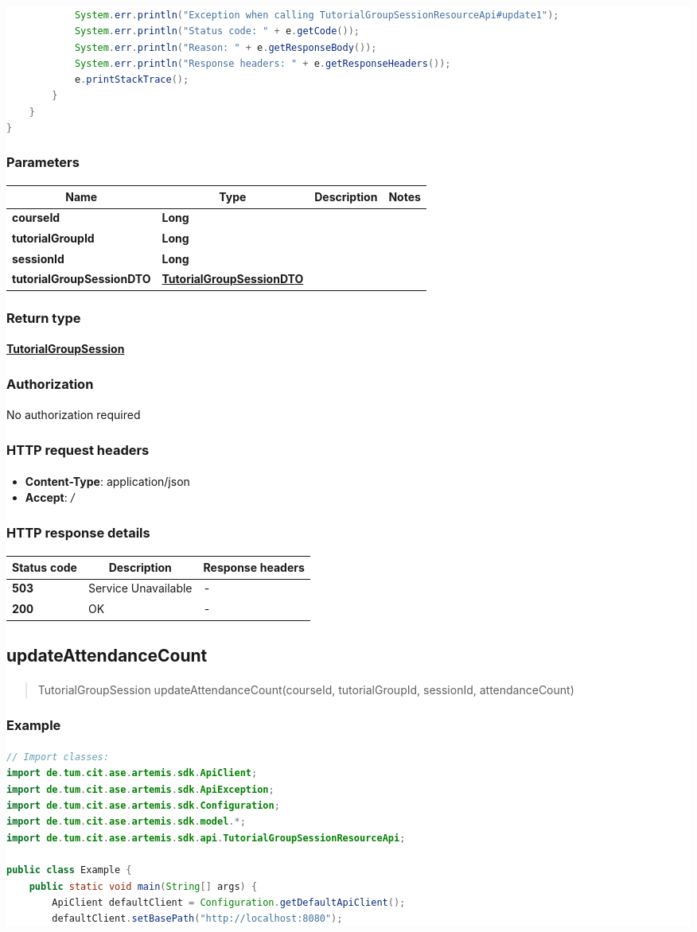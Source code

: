 ```java
            System.err.println("Exception when calling TutorialGroupSessionResourceApi#update1");
            System.err.println("Status code: " + e.getCode());
            System.err.println("Reason: " + e.getResponseBody());
            System.err.println("Response headers: " + e.getResponseHeaders());
            e.printStackTrace();
        }
    }
}
```

### Parameters


| Name | Type | Description  | Notes |
|------------- | ------------- | ------------- | -------------|
| **courseId** | **Long**|  | |
| **tutorialGroupId** | **Long**|  | |
| **sessionId** | **Long**|  | |
| **tutorialGroupSessionDTO** | [**TutorialGroupSessionDTO**](TutorialGroupSessionDTO.md)|  | |

### Return type

[**TutorialGroupSession**](TutorialGroupSession.md)

### Authorization

No authorization required

### HTTP request headers

- **Content-Type**: application/json
- **Accept**: */*

### HTTP response details
| Status code | Description | Response headers |
|-------------|-------------|------------------|
| **503** | Service Unavailable |  -  |
| **200** | OK |  -  |


## updateAttendanceCount

> TutorialGroupSession updateAttendanceCount(courseId, tutorialGroupId, sessionId, attendanceCount)



### Example

```java
// Import classes:
import de.tum.cit.ase.artemis.sdk.ApiClient;
import de.tum.cit.ase.artemis.sdk.ApiException;
import de.tum.cit.ase.artemis.sdk.Configuration;
import de.tum.cit.ase.artemis.sdk.model.*;
import de.tum.cit.ase.artemis.sdk.api.TutorialGroupSessionResourceApi;

public class Example {
    public static void main(String[] args) {
        ApiClient defaultClient = Configuration.getDefaultApiClient();
        defaultClient.setBasePath("http://localhost:8080");

```